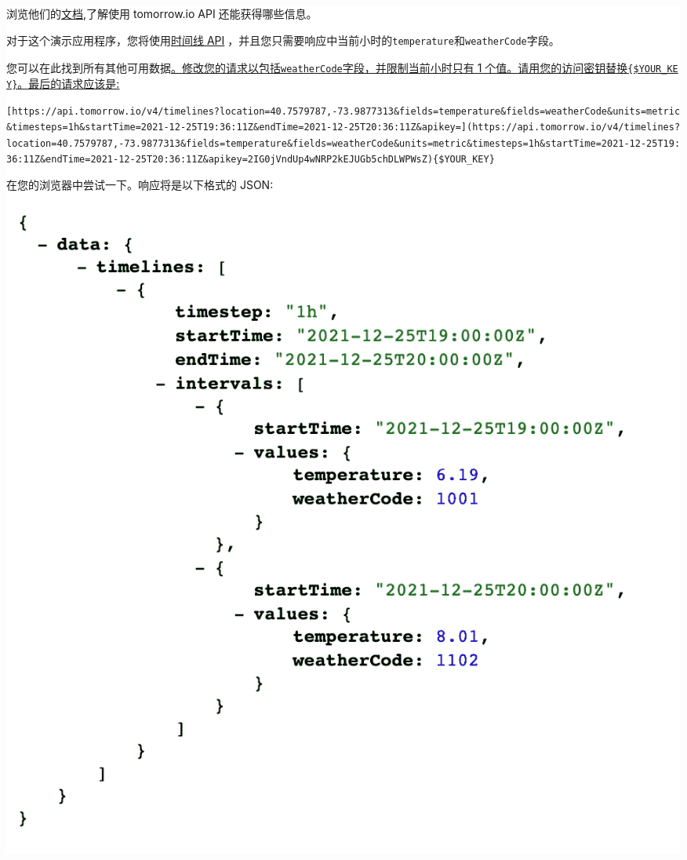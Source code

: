 
浏览他们的[文档](https://docs.tomorrow.io/reference/key-concepts),了解使用 tomorrow.io API 还能获得哪些信息。

对于这个演示应用程序，您将使用[时间线 API](https://docs.tomorrow.io/reference/get-timelines) ，并且您只需要响应中当前小时的`temperature`和`weatherCode`字段。

您可以在此找到所有其他可用数据[。修改您的请求以包括`weatherCode`字段，并限制当前小时只有 1 个值。请用您的访问密钥替换`{$YOUR_KEY}`。最后的请求应该是:](https://docs.tomorrow.io/reference/data-layers-overview)

```
[https://api.tomorrow.io/v4/timelines?location=40.7579787,-73.9877313&fields=temperature&fields=weatherCode&units=metric&timesteps=1h&startTime=2021-12-25T19:36:11Z&endTime=2021-12-25T20:36:11Z&apikey=](https://api.tomorrow.io/v4/timelines?location=40.7579787,-73.9877313&fields=temperature&fields=weatherCode&units=metric&timesteps=1h&startTime=2021-12-25T19:36:11Z&endTime=2021-12-25T20:36:11Z&apikey=2IG0jVndUp4wNRP2kEJUGb5chDLWPWsZ){$YOUR_KEY}
```

在您的浏览器中尝试一下。响应将是以下格式的 JSON:

![](img/83205a78d54001530339d737d671b75b.png)
